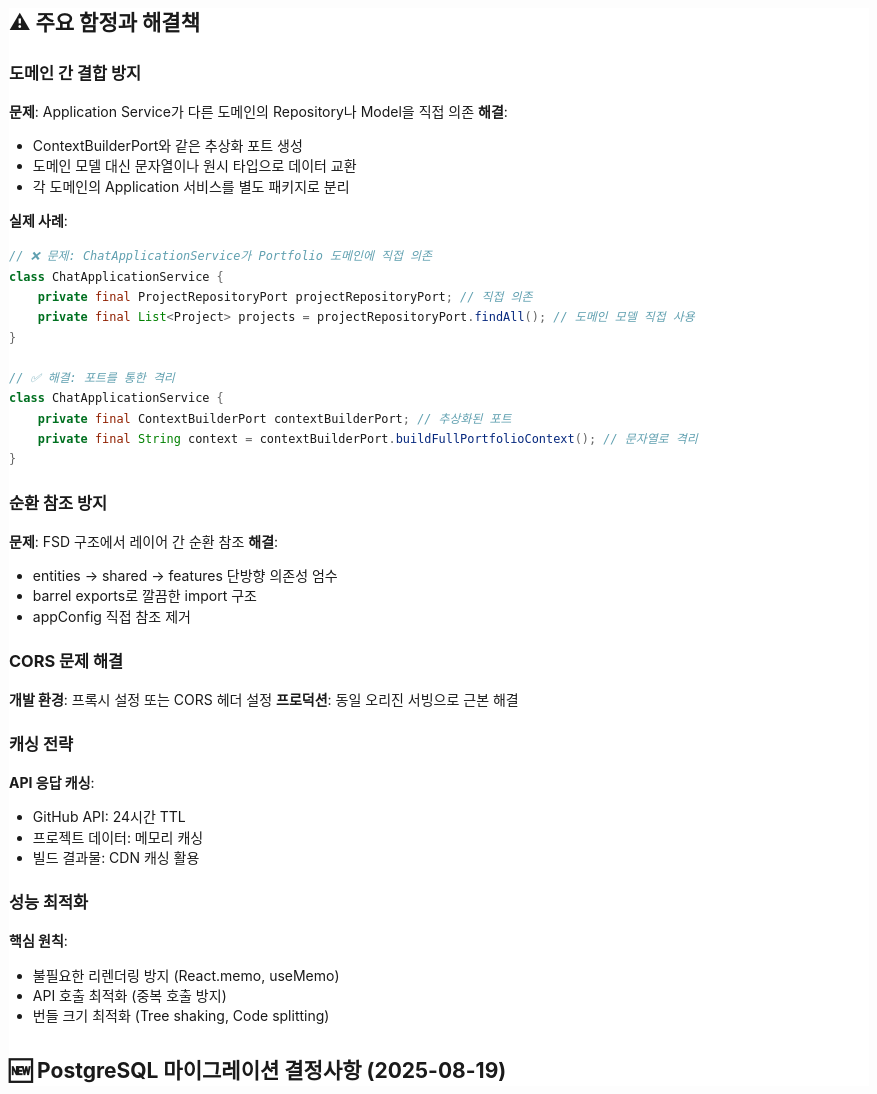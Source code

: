 ## ⚠️ 주요 함정과 해결책

### 도메인 간 결합 방지
**문제**: Application Service가 다른 도메인의 Repository나 Model을 직접 의존
**해결**: 
- ContextBuilderPort와 같은 추상화 포트 생성
- 도메인 모델 대신 문자열이나 원시 타입으로 데이터 교환
- 각 도메인의 Application 서비스를 별도 패키지로 분리

**실제 사례**:
```java
// ❌ 문제: ChatApplicationService가 Portfolio 도메인에 직접 의존
class ChatApplicationService {
    private final ProjectRepositoryPort projectRepositoryPort; // 직접 의존
    private final List<Project> projects = projectRepositoryPort.findAll(); // 도메인 모델 직접 사용
}

// ✅ 해결: 포트를 통한 격리
class ChatApplicationService {
    private final ContextBuilderPort contextBuilderPort; // 추상화된 포트
    private final String context = contextBuilderPort.buildFullPortfolioContext(); // 문자열로 격리
}
```

### 순환 참조 방지
**문제**: FSD 구조에서 레이어 간 순환 참조
**해결**: 
- entities → shared → features 단방향 의존성 엄수
- barrel exports로 깔끔한 import 구조
- appConfig 직접 참조 제거

### CORS 문제 해결
**개발 환경**: 프록시 설정 또는 CORS 헤더 설정
**프로덕션**: 동일 오리진 서빙으로 근본 해결

### 캐싱 전략
**API 응답 캐싱**: 
- GitHub API: 24시간 TTL
- 프로젝트 데이터: 메모리 캐싱
- 빌드 결과물: CDN 캐싱 활용

### 성능 최적화
**핵심 원칙**:
- 불필요한 리렌더링 방지 (React.memo, useMemo)
- API 호출 최적화 (중복 호출 방지)
- 번들 크기 최적화 (Tree shaking, Code splitting)


## 🆕 PostgreSQL 마이그레이션 결정사항 (2025-08-19)
